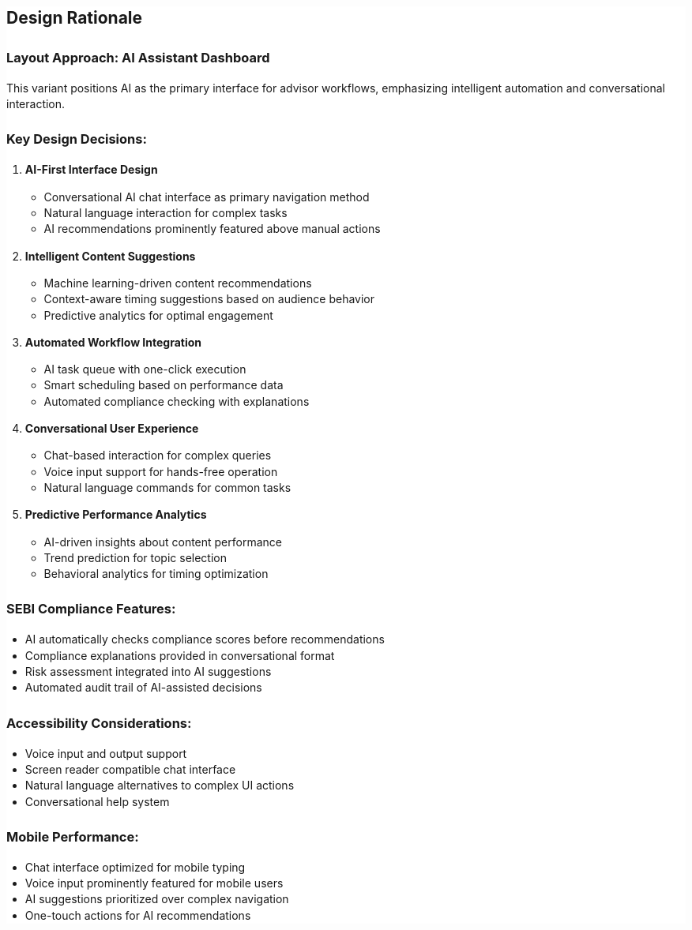 ```
```

## Design Rationale

### Layout Approach: **AI Assistant Dashboard**
This variant positions AI as the primary interface for advisor workflows, emphasizing intelligent automation and conversational interaction.

### Key Design Decisions:

1. **AI-First Interface Design**
   - Conversational AI chat interface as primary navigation method
   - Natural language interaction for complex tasks
   - AI recommendations prominently featured above manual actions

2. **Intelligent Content Suggestions**
   - Machine learning-driven content recommendations
   - Context-aware timing suggestions based on audience behavior
   - Predictive analytics for optimal engagement

3. **Automated Workflow Integration**
   - AI task queue with one-click execution
   - Smart scheduling based on performance data
   - Automated compliance checking with explanations

4. **Conversational User Experience**
   - Chat-based interaction for complex queries
   - Voice input support for hands-free operation
   - Natural language commands for common tasks

5. **Predictive Performance Analytics**
   - AI-driven insights about content performance
   - Trend prediction for topic selection
   - Behavioral analytics for timing optimization

### SEBI Compliance Features:
- AI automatically checks compliance scores before recommendations
- Compliance explanations provided in conversational format
- Risk assessment integrated into AI suggestions
- Automated audit trail of AI-assisted decisions

### Accessibility Considerations:
- Voice input and output support
- Screen reader compatible chat interface
- Natural language alternatives to complex UI actions
- Conversational help system

### Mobile Performance:
- Chat interface optimized for mobile typing
- Voice input prominently featured for mobile users
- AI suggestions prioritized over complex navigation
- One-touch actions for AI recommendations
